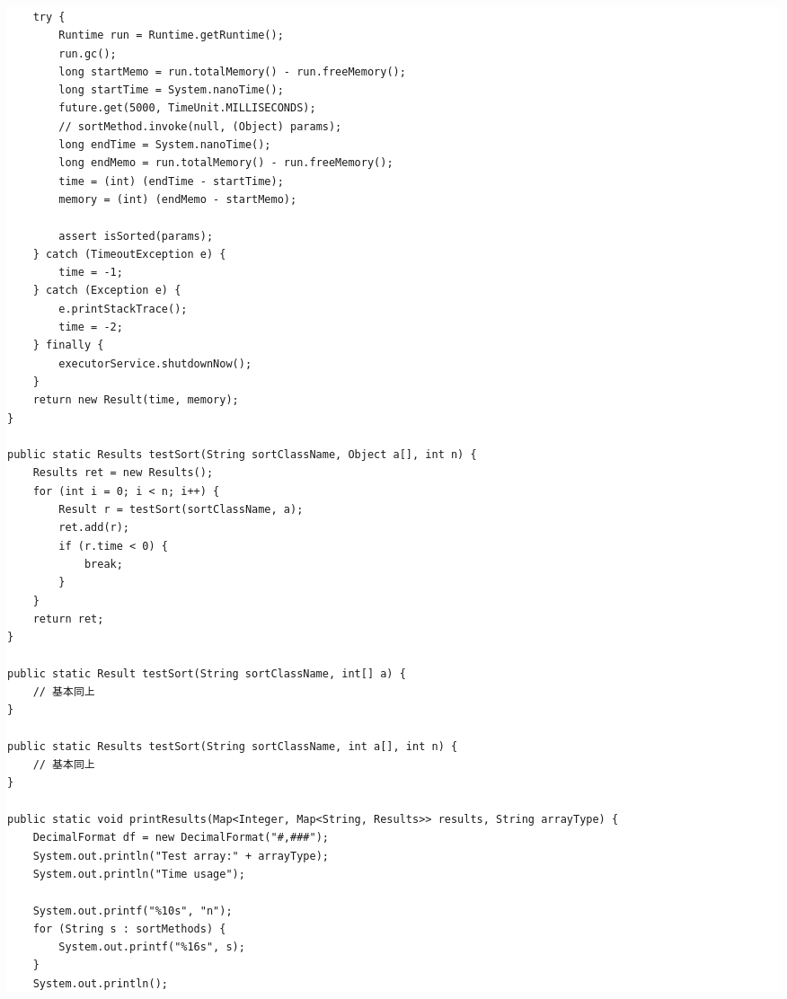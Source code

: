         try {
            Runtime run = Runtime.getRuntime();
            run.gc();
            long startMemo = run.totalMemory() - run.freeMemory();
            long startTime = System.nanoTime();
            future.get(5000, TimeUnit.MILLISECONDS);
            // sortMethod.invoke(null, (Object) params);
            long endTime = System.nanoTime();
            long endMemo = run.totalMemory() - run.freeMemory();
            time = (int) (endTime - startTime);
            memory = (int) (endMemo - startMemo);
    
            assert isSorted(params);
        } catch (TimeoutException e) {
            time = -1;
        } catch (Exception e) {
            e.printStackTrace();
            time = -2;
        } finally {
            executorService.shutdownNow();
        }
        return new Result(time, memory);
    }
    
    public static Results testSort(String sortClassName, Object a[], int n) {
        Results ret = new Results();
        for (int i = 0; i < n; i++) {
            Result r = testSort(sortClassName, a);
            ret.add(r);
            if (r.time < 0) {
                break;
            }
        }
        return ret;
    }
    
    public static Result testSort(String sortClassName, int[] a) {
        // 基本同上
    }
    
    public static Results testSort(String sortClassName, int a[], int n) {
        // 基本同上
    }
    
    public static void printResults(Map<Integer, Map<String, Results>> results, String arrayType) {
        DecimalFormat df = new DecimalFormat("#,###");
        System.out.println("Test array:" + arrayType);
        System.out.println("Time usage");
    
        System.out.printf("%10s", "n");
        for (String s : sortMethods) {
            System.out.printf("%16s", s);
        }
        System.out.println();
    